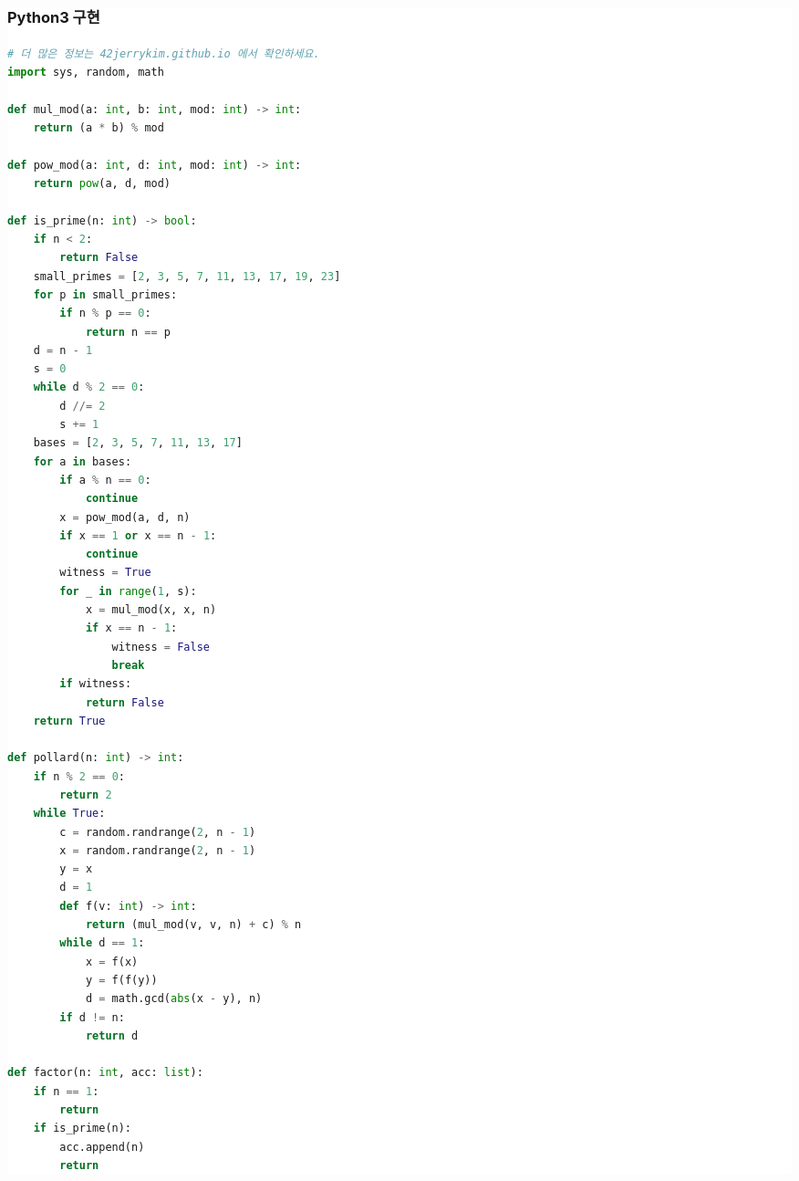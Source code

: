 ### Python3 구현
```python
# 더 많은 정보는 42jerrykim.github.io 에서 확인하세요.
import sys, random, math

def mul_mod(a: int, b: int, mod: int) -> int:
    return (a * b) % mod

def pow_mod(a: int, d: int, mod: int) -> int:
    return pow(a, d, mod)

def is_prime(n: int) -> bool:
    if n < 2:
        return False
    small_primes = [2, 3, 5, 7, 11, 13, 17, 19, 23]
    for p in small_primes:
        if n % p == 0:
            return n == p
    d = n - 1
    s = 0
    while d % 2 == 0:
        d //= 2
        s += 1
    bases = [2, 3, 5, 7, 11, 13, 17]
    for a in bases:
        if a % n == 0:
            continue
        x = pow_mod(a, d, n)
        if x == 1 or x == n - 1:
            continue
        witness = True
        for _ in range(1, s):
            x = mul_mod(x, x, n)
            if x == n - 1:
                witness = False
                break
        if witness:
            return False
    return True

def pollard(n: int) -> int:
    if n % 2 == 0:
        return 2
    while True:
        c = random.randrange(2, n - 1)
        x = random.randrange(2, n - 1)
        y = x
        d = 1
        def f(v: int) -> int:
            return (mul_mod(v, v, n) + c) % n
        while d == 1:
            x = f(x)
            y = f(f(y))
            d = math.gcd(abs(x - y), n)
        if d != n:
            return d

def factor(n: int, acc: list):
    if n == 1:
        return
    if is_prime(n):
        acc.append(n)
        return
```